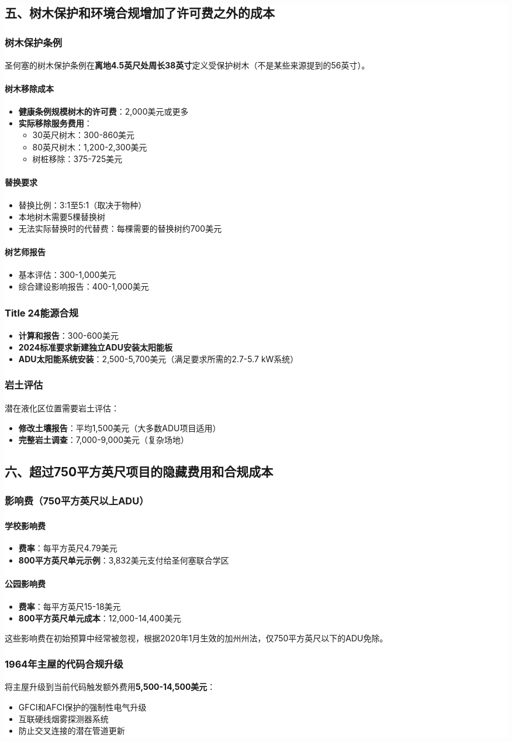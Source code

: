 ## 五、树木保护和环境合规增加了许可费之外的成本

### 树木保护条例

圣何塞的树木保护条例在**离地4.5英尺处周长38英寸**定义受保护树木（不是某些来源提到的56英寸）。

#### 树木移除成本
- **健康条例规模树木的许可费**：2,000美元或更多
- **实际移除服务费用**：
  - 30英尺树木：300-860美元
  - 80英尺树木：1,200-2,300美元
  - 树桩移除：375-725美元

#### 替换要求
- 替换比例：3:1至5:1（取决于物种）
- 本地树木需要5棵替换树
- 无法实际替换时的代替费：每棵需要的替换树约700美元

#### 树艺师报告
- 基本评估：300-1,000美元
- 综合建设影响报告：400-1,000美元

### Title 24能源合规

- **计算和报告**：300-600美元
- **2024标准要求新建独立ADU安装太阳能板**
- **ADU太阳能系统安装**：2,500-5,700美元（满足要求所需的2.7-5.7 kW系统）

### 岩土评估

潜在液化区位置需要岩土评估：
- **修改土壤报告**：平均1,500美元（大多数ADU项目适用）
- **完整岩土调查**：7,000-9,000美元（复杂场地）

## 六、超过750平方英尺项目的隐藏费用和合规成本

### 影响费（750平方英尺以上ADU）

#### 学校影响费
- **费率**：每平方英尺4.79美元
- **800平方英尺单元示例**：3,832美元支付给圣何塞联合学区

#### 公园影响费
- **费率**：每平方英尺15-18美元
- **800平方英尺单元成本**：12,000-14,400美元

这些影响费在初始预算中经常被忽视，根据2020年1月生效的加州州法，仅750平方英尺以下的ADU免除。

### 1964年主屋的代码合规升级

将主屋升级到当前代码触发额外费用**5,500-14,500美元**：
- GFCI和AFCI保护的强制性电气升级
- 互联硬线烟雾探测器系统
- 防止交叉连接的潜在管道更新
